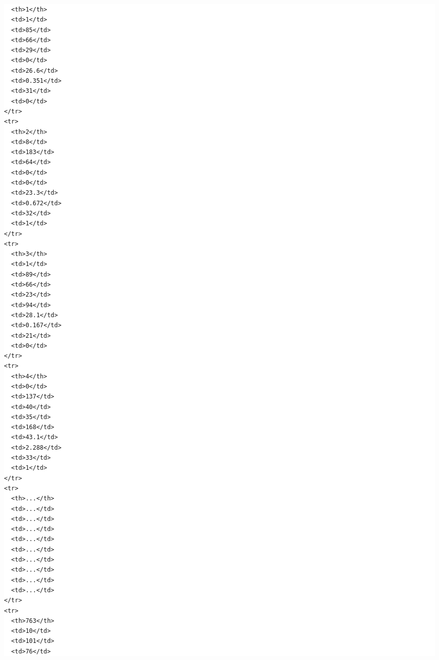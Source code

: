       <th>1</th>
      <td>1</td>
      <td>85</td>
      <td>66</td>
      <td>29</td>
      <td>0</td>
      <td>26.6</td>
      <td>0.351</td>
      <td>31</td>
      <td>0</td>
    </tr>
    <tr>
      <th>2</th>
      <td>8</td>
      <td>183</td>
      <td>64</td>
      <td>0</td>
      <td>0</td>
      <td>23.3</td>
      <td>0.672</td>
      <td>32</td>
      <td>1</td>
    </tr>
    <tr>
      <th>3</th>
      <td>1</td>
      <td>89</td>
      <td>66</td>
      <td>23</td>
      <td>94</td>
      <td>28.1</td>
      <td>0.167</td>
      <td>21</td>
      <td>0</td>
    </tr>
    <tr>
      <th>4</th>
      <td>0</td>
      <td>137</td>
      <td>40</td>
      <td>35</td>
      <td>168</td>
      <td>43.1</td>
      <td>2.288</td>
      <td>33</td>
      <td>1</td>
    </tr>
    <tr>
      <th>...</th>
      <td>...</td>
      <td>...</td>
      <td>...</td>
      <td>...</td>
      <td>...</td>
      <td>...</td>
      <td>...</td>
      <td>...</td>
      <td>...</td>
    </tr>
    <tr>
      <th>763</th>
      <td>10</td>
      <td>101</td>
      <td>76</td>